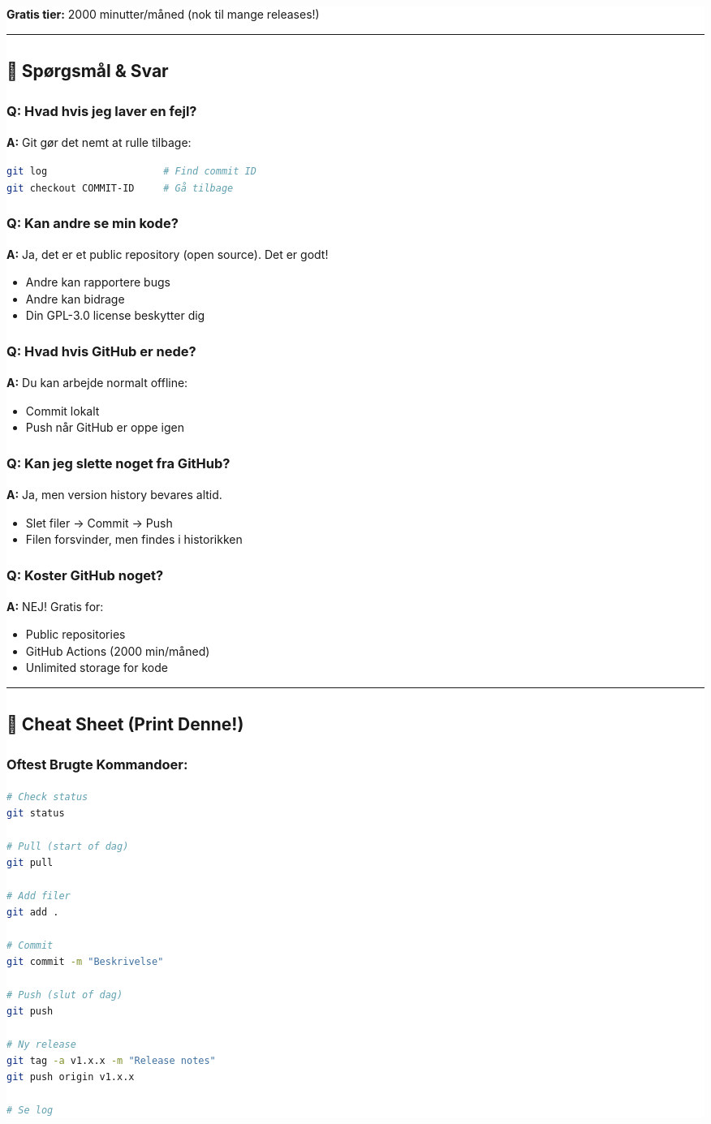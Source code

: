 **Gratis tier:** 2000 minutter/måned (nok til mange releases!)

---

## 💬 Spørgsmål & Svar

### Q: Hvad hvis jeg laver en fejl?
**A:** Git gør det nemt at rulle tilbage:
```bash
git log                    # Find commit ID
git checkout COMMIT-ID     # Gå tilbage
```

### Q: Kan andre se min kode?
**A:** Ja, det er et public repository (open source). Det er godt!
- Andre kan rapportere bugs
- Andre kan bidrage
- Din GPL-3.0 license beskytter dig

### Q: Hvad hvis GitHub er nede?
**A:** Du kan arbejde normalt offline:
- Commit lokalt
- Push når GitHub er oppe igen

### Q: Kan jeg slette noget fra GitHub?
**A:** Ja, men version history bevares altid.
- Slet filer → Commit → Push
- Filen forsvinder, men findes i historikken

### Q: Koster GitHub noget?
**A:** NEJ! Gratis for:
- Public repositories
- GitHub Actions (2000 min/måned)
- Unlimited storage for kode

---

## 🎯 Cheat Sheet (Print Denne!)

### Oftest Brugte Kommandoer:

```bash
# Check status
git status

# Pull (start of dag)
git pull

# Add filer
git add .

# Commit
git commit -m "Beskrivelse"

# Push (slut of dag)
git push

# Ny release
git tag -a v1.x.x -m "Release notes"
git push origin v1.x.x

# Se log
```